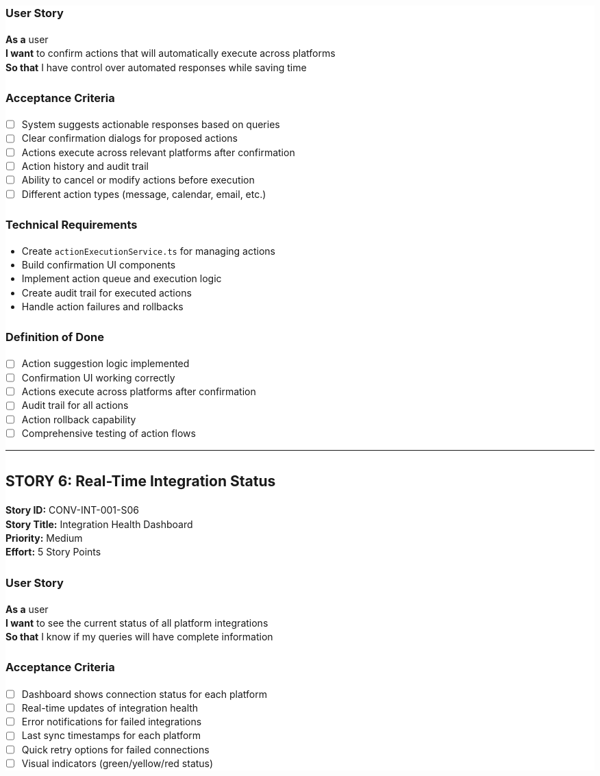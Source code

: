 ### User Story
**As a** user  
**I want** to confirm actions that will automatically execute across platforms  
**So that** I have control over automated responses while saving time

### Acceptance Criteria
- [ ] System suggests actionable responses based on queries
- [ ] Clear confirmation dialogs for proposed actions
- [ ] Actions execute across relevant platforms after confirmation
- [ ] Action history and audit trail
- [ ] Ability to cancel or modify actions before execution
- [ ] Different action types (message, calendar, email, etc.)

### Technical Requirements
- Create `actionExecutionService.ts` for managing actions
- Build confirmation UI components
- Implement action queue and execution logic
- Create audit trail for executed actions
- Handle action failures and rollbacks

### Definition of Done
- [ ] Action suggestion logic implemented
- [ ] Confirmation UI working correctly
- [ ] Actions execute across platforms after confirmation
- [ ] Audit trail for all actions
- [ ] Action rollback capability
- [ ] Comprehensive testing of action flows

---

## STORY 6: Real-Time Integration Status
**Story ID:** CONV-INT-001-S06  
**Story Title:** Integration Health Dashboard  
**Priority:** Medium  
**Effort:** 5 Story Points

### User Story
**As a** user  
**I want** to see the current status of all platform integrations  
**So that** I know if my queries will have complete information

### Acceptance Criteria
- [ ] Dashboard shows connection status for each platform
- [ ] Real-time updates of integration health
- [ ] Error notifications for failed integrations
- [ ] Last sync timestamps for each platform
- [ ] Quick retry options for failed connections
- [ ] Visual indicators (green/yellow/red status)
